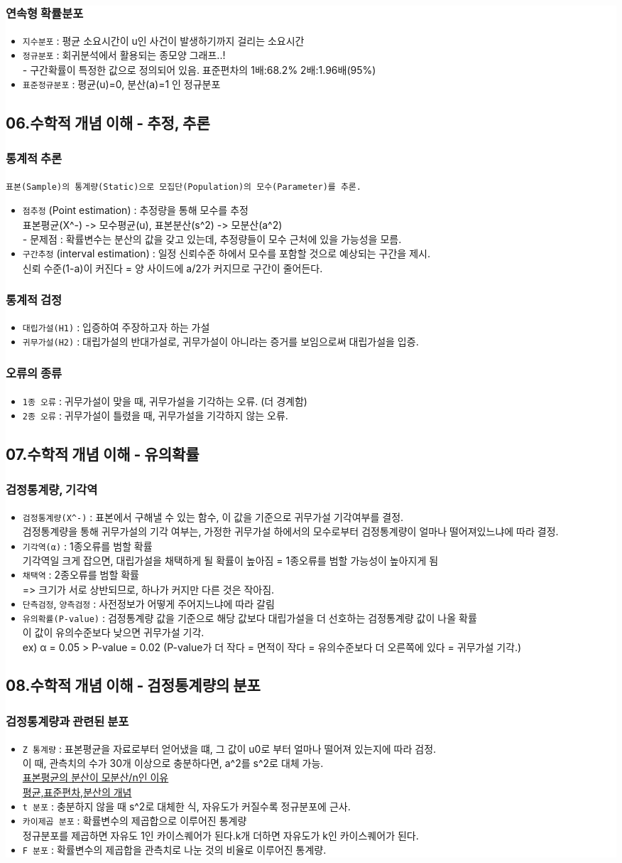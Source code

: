 ### 연속형 확률분포
- `지수분포` : 평균 소요시간이 u인 사건이 발생하기까지 걸리는 소요시간
- `정규분포` : 회귀분석에서 활용되는 종모양 그래프..!
<br> - 구간확률이 특정한 값으로 정의되어 있음. 표준편차의 1배:68.2% 2배:1.96배(95%)
- `표준정규분포` : 평균(u)=0, 분산(a)=1 인 정규분포

## 06.수학적 개념 이해 - 추정, 추론
### 통계적 추론
`표본(Sample)의 통계량(Static)으로 모집단(Population)의 모수(Parameter)를 추론.`
- `점추정` (Point estimation) : 추정량을 통해 모수를 추정
<br> 표본평균(X^-) -> 모수평균(u), 표본분산(s^2) -> 모분산(a^2)
<br> - 문제점 : 확률변수는 분산의 값을 갖고 있는데, 추정량들이 모수 근처에 있을 가능성을 모름.
- `구간추정` (interval estimation) : 일정 신뢰수준 하에서 모수를 포함할 것으로 예상되는 구간을 제시.
<br> 신뢰 수준(1-a)이 커진다 = 양 사이드에 a/2가 커지므로 구간이 줄어든다.

### 통계적 검정
- `대립가설(H1)` : 입증하여 주장하고자 하는 가설
- `귀무가설(H2)` : 대립가설의 반대가설로, 귀무가설이 아니라는 증거를 보임으로써 대립가설을 입증.

### 오류의 종류
- `1종 오류` : 귀무가설이 맞을 때, 귀무가설을 기각하는 오류. (더 경계함)
- `2종 오류` : 귀무가설이 틀렸을 때, 귀무가설을 기각하지 않는 오류.

## 07.수학적 개념 이해 - 유의확률
### 검정통계량, 기각역
- `검정통계량(X^-)` : 표본에서 구해낼 수 있는 함수, 이 값을 기준으로 귀무가설 기각여부를 결정.
<br> 검정통계량을 통해 귀무가설의 기각 여부는, 가정한 귀무가설 하에서의 모수로부터 검정통계량이 얼마나 떨어져있느냐에 따라 결정.
- `기각역(α)` : 1종오류를 범할 확률
<br> 기각역일 크게 잡으면, 대립가설을 채택하게 될 확률이 높아짐 = 1종오류를 범할 가능성이 높아지게 됨
- `채택역` : 2종오류를 범할 확률
<br> => 크기가 서로 상반되므로, 하나가 커지만 다른 것은 작아짐.
- `단측검정`, `양측검정` : 사전정보가 어떻게 주어지느냐에 따라 갈림
- `유의확률(P-value)` : 검정통계량 값을 기준으로 해당 값보다 대립가설을 더 선호하는 검정통계량 값이 나올 확률
<br>이 값이 유의수준보다 낮으면 귀무가설 기각.
<br>ex) α = 0.05 > P-value = 0.02 (P-value가 더 작다 = 면적이 작다 = 유의수준보다 더 오른쪽에 있다 = 귀무가설 기각.) 

## 08.수학적 개념 이해 - 검정통계량의 분포
### 검정통계량과 관련된 분포
- `Z 통계량` : 표본평균을 자료로부터 얻어냈을 떄, 그 값이 u0로 부터 얼마나 떨어져 있는지에 따라 검정.
<br>이 때, 관측치의 수가 30개 이상으로 충분하다면, a^2를 s^2로 대체 가능.
<br>[표본평균의 분산이 모분산/n인 이유](https://hsm-edu.tistory.com/16)
<br>[평균,표준편차,분산의 개념](https://bcho.tistory.com/972)
- `t 분포` : 충분하지 않을 때 s^2로 대체한 식, 자유도가 커질수록 정규분포에 근사.
- `카이제곱 분포` : 확률변수의 제곱합으로 이루어진 통계량
<br>정규분포를 제곱하면 자유도 1인 카이스퀘어가 된다.k개 더하면 자유도가 k인 카이스퀘어가 된다.
- `F 분포` : 확률변수의 제곱합을 관측치로 나눈 것의 비율로 이루어진 통계량.
